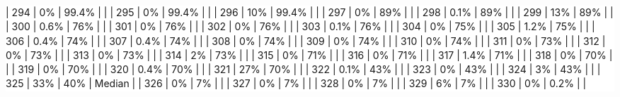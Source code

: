 | 294 | 0% | 99.4% |  |
| 295 | 0% | 99.4% |  |
| 296 | 10% | 99.4% |  |
| 297 | 0% | 89% |  |
| 298 | 0.1% | 89% |  |
| 299 | 13% | 89% |  |
| 300 | 0.6% | 76% |  |
| 301 | 0% | 76% |  |
| 302 | 0% | 76% |  |
| 303 | 0.1% | 76% |  |
| 304 | 0% | 75% |  |
| 305 | 1.2% | 75% |  |
| 306 | 0.4% | 74% |  |
| 307 | 0.4% | 74% |  |
| 308 | 0% | 74% |  |
| 309 | 0% | 74% |  |
| 310 | 0% | 74% |  |
| 311 | 0% | 73% |  |
| 312 | 0% | 73% |  |
| 313 | 0% | 73% |  |
| 314 | 2% | 73% |  |
| 315 | 0% | 71% |  |
| 316 | 0% | 71% |  |
| 317 | 1.4% | 71% |  |
| 318 | 0% | 70% |  |
| 319 | 0% | 70% |  |
| 320 | 0.4% | 70% |  |
| 321 | 27% | 70% |  |
| 322 | 0.1% | 43% |  |
| 323 | 0% | 43% |  |
| 324 | 3% | 43% |  |
| 325 | 33% | 40% | Median |
| 326 | 0% | 7% |  |
| 327 | 0% | 7% |  |
| 328 | 0% | 7% |  |
| 329 | 6% | 7% |  |
| 330 | 0% | 0.2% |  |